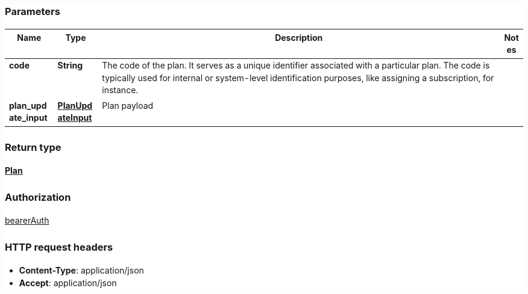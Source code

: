 ### Parameters

| Name | Type | Description | Notes |
| ---- | ---- | ----------- | ----- |
| **code** | **String** | The code of the plan. It serves as a unique identifier associated with a particular plan. The code is typically used for internal or system-level identification purposes, like assigning a subscription, for instance. |  |
| **plan_update_input** | [**PlanUpdateInput**](PlanUpdateInput.md) | Plan payload |  |

### Return type

[**Plan**](Plan.md)

### Authorization

[bearerAuth](../README.md#bearerAuth)

### HTTP request headers

- **Content-Type**: application/json
- **Accept**: application/json

